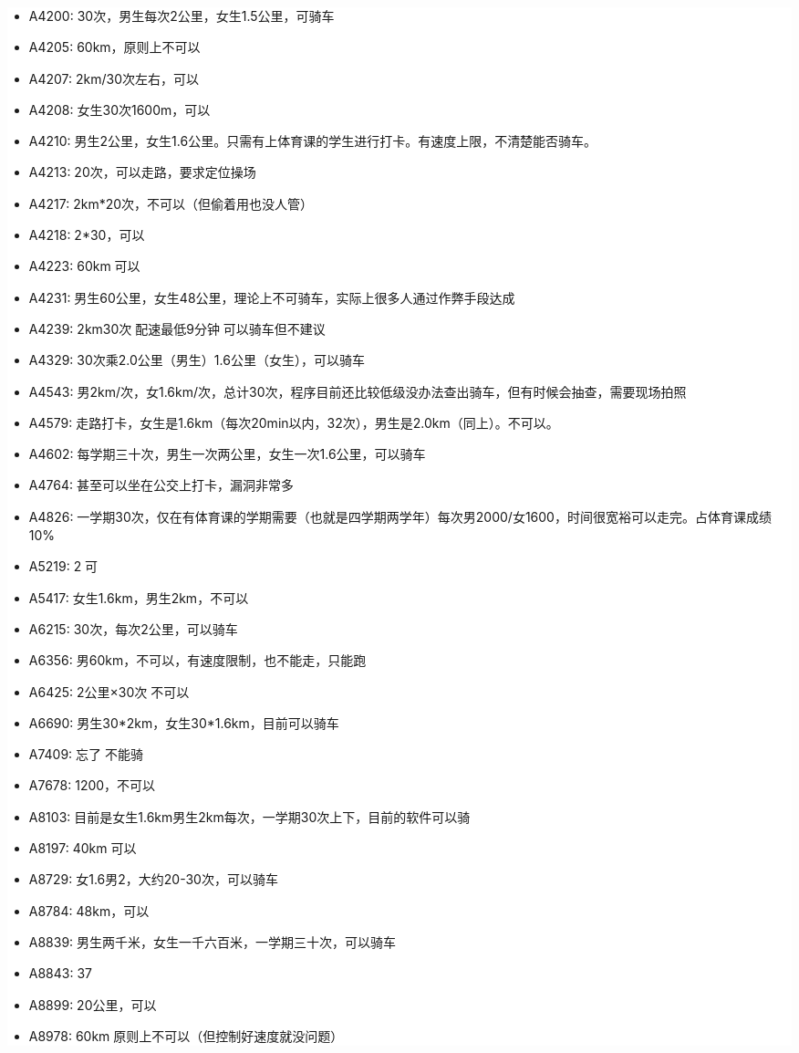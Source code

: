 - A4200: 30次，男生每次2公里，女生1.5公里，可骑车

- A4205: 60km，原则上不可以

- A4207: 2km/30次左右，可以

- A4208: 女生30次1600m，可以

- A4210: 男生2公里，女生1.6公里。只需有上体育课的学生进行打卡。有速度上限，不清楚能否骑车。

- A4213: 20次，可以走路，要求定位操场

- A4217: 2km\*20次，不可以（但偷着用也没人管）

- A4218: 2\*30，可以

- A4223: 60km 可以

- A4231: 男生60公里，女生48公里，理论上不可骑车，实际上很多人通过作弊手段达成

- A4239: 2km30次 配速最低9分钟 可以骑车但不建议

- A4329: 30次乘2.0公里（男生）1.6公里（女生），可以骑车

- A4543: 男2km/次，女1.6km/次，总计30次，程序目前还比较低级没办法查出骑车，但有时候会抽查，需要现场拍照

- A4579: 走路打卡，女生是1.6km（每次20min以内，32次），男生是2.0km（同上）。不可以。

- A4602: 每学期三十次，男生一次两公里，女生一次1.6公里，可以骑车

- A4764: 甚至可以坐在公交上打卡，漏洞非常多

- A4826: 一学期30次，仅在有体育课的学期需要（也就是四学期两学年）每次男2000/女1600，时间很宽裕可以走完。占体育课成绩10%

- A5219: 2 可

- A5417: 女生1.6km，男生2km，不可以

- A6215: 30次，每次2公里，可以骑车

- A6356: 男60km，不可以，有速度限制，也不能走，只能跑

- A6425: 2公里×30次 不可以

- A6690: 男生30\*2km，女生30\*1.6km，目前可以骑车

- A7409: 忘了 不能骑

- A7678: 1200，不可以

- A8103: 目前是女生1.6km男生2km每次，一学期30次上下，目前的软件可以骑

- A8197: 40km 可以

- A8729: 女1.6男2，大约20-30次，可以骑车

- A8784: 48km，可以

- A8839: 男生两千米，女生一千六百米，一学期三十次，可以骑车

- A8843: 37

- A8899: 20公里，可以

- A8978: 60km  原则上不可以（但控制好速度就没问题）
